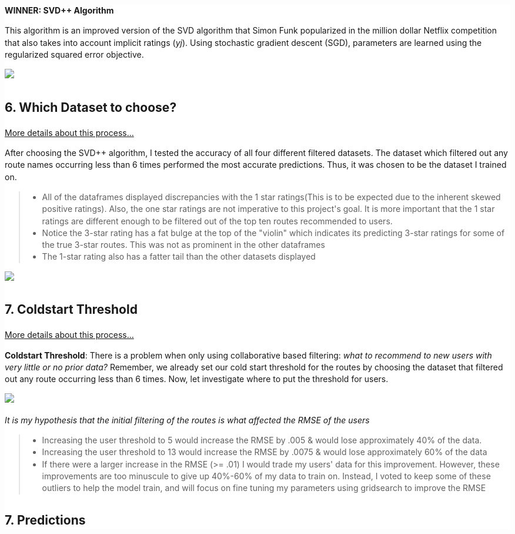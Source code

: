 **WINNER: SVD++ Algorithm**

This algorithm is an improved version of the SVD algorithm that Simon Funk popularized in the million dollar Netflix competition that also takes into account implicit ratings (*yj*). Using stochastic gradient descent (SGD), parameters are learned using the regularized squared error objective.

![](./6_README_files/forumla.png)

## 6. Which Dataset to choose?

[More details about this process...](https://colab.research.google.com/drive/1kAlvwwJnGcdCAJD8oFokT3gtJF2UnyZP)

After choosing the SVD++ algorithm, I tested the accuracy of all four different filtered datasets. The dataset which filtered out any route names occurring less than 6 times performed the most accurate predictions. Thus, it was chosen to be the dataset I trained on.

>* All of the dataframes displayed discrepancies with the 1 star ratings(This is to be expected due to the inherent skewed positive ratings). Also, the one star ratings are not imperative to this project's goal. It is more important that the 1 star ratings are different enough to be filtered out of the top ten routes recommended to users. 
>* Notice the 3-star rating has a fat bulge at the top of the "violin" which indicates its predicting 3-star ratings for some of the true 3-star routes. This was not as prominent in the other dataframes
>* The 1-star rating also has a fatter tail than the other datasets displayed


![](./6_README_files/accuracy.png)

## 7. Coldstart Threshold
[More details about this process...](https://colab.research.google.com/drive/1kAlvwwJnGcdCAJD8oFokT3gtJF2UnyZP)

**Coldstart Threshold**: There is a problem when only using collaborative based filtering: *what to recommend to new users with very little or no prior data?* Remember, we already set our cold start threshold for the routes by choosing the dataset that filtered out any route occurring less than 6 times. Now, let investigate where to put the threshold for users.

![](./6_README_files/20user_thresh.png)

*It is my hypothesis that the initial filtering of the routes is what affected the RMSE of the users* 

>* Increasing the user threshold to 5 would increase the RMSE by .005 & would lose approximately 40% of the data.
>* Increasing the user threshold to 13 would increase the RMSE by .0075 & would lose approximately 60% of the data
>* If there were a larger increase in the RMSE (>= .01) I would trade my users' data for this improvement. However, these improvements are too minuscule to give up 40%-60% of my data to train on. Instead, I voted to keep some of these outliers to help the model train, and will focus on fine tuning my parameters using gridsearch to improve the RMSE


## 7. Predictions
